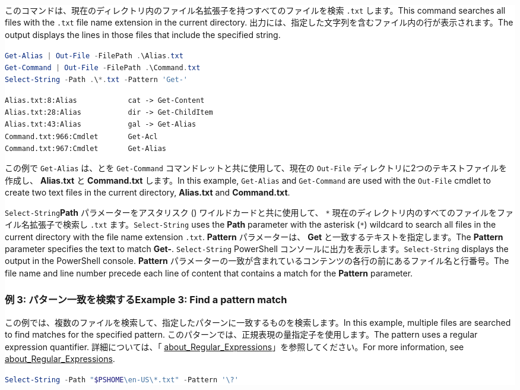 <span data-ttu-id="dbffc-134">このコマンドは、現在のディレクトリ内のファイル名拡張子を持つすべてのファイルを検索 `.txt` します。</span><span class="sxs-lookup"><span data-stu-id="dbffc-134">This command searches all files with the `.txt` file name extension in the current directory.</span></span> <span data-ttu-id="dbffc-135">出力には、指定した文字列を含むファイル内の行が表示されます。</span><span class="sxs-lookup"><span data-stu-id="dbffc-135">The output displays the lines in those files that include the specified string.</span></span>

```powershell
Get-Alias | Out-File -FilePath .\Alias.txt
Get-Command | Out-File -FilePath .\Command.txt
Select-String -Path .\*.txt -Pattern 'Get-'
```

```Output
Alias.txt:8:Alias            cat -> Get-Content
Alias.txt:28:Alias           dir -> Get-ChildItem
Alias.txt:43:Alias           gal -> Get-Alias
Command.txt:966:Cmdlet       Get-Acl
Command.txt:967:Cmdlet       Get-Alias
```

<span data-ttu-id="dbffc-136">この例で `Get-Alias` は、とを `Get-Command` コマンドレットと共に使用して、現在の `Out-File` ディレクトリに2つのテキストファイルを作成し、 **Alias.txt** と **Command.txt** します。</span><span class="sxs-lookup"><span data-stu-id="dbffc-136">In this example, `Get-Alias` and `Get-Command` are used with the `Out-File` cmdlet to create two text files in the current directory, **Alias.txt** and **Command.txt**.</span></span>

<span data-ttu-id="dbffc-137">`Select-String`**Path** パラメーターをアスタリスク () ワイルドカードと共に使用して、 `*` 現在のディレクトリ内のすべてのファイルをファイル名拡張子で検索し `.txt` ます。</span><span class="sxs-lookup"><span data-stu-id="dbffc-137">`Select-String` uses the **Path** parameter with the asterisk (`*`) wildcard to search all files in the current directory with the file name extension `.txt`.</span></span> <span data-ttu-id="dbffc-138">**Pattern** パラメーターは、 **Get** と一致するテキストを指定します。</span><span class="sxs-lookup"><span data-stu-id="dbffc-138">The **Pattern** parameter specifies the text to match **Get-**.</span></span> <span data-ttu-id="dbffc-139">`Select-String` PowerShell コンソールに出力を表示します。</span><span class="sxs-lookup"><span data-stu-id="dbffc-139">`Select-String` displays the output in the PowerShell console.</span></span> <span data-ttu-id="dbffc-140">**Pattern** パラメーターの一致が含まれているコンテンツの各行の前にあるファイル名と行番号。</span><span class="sxs-lookup"><span data-stu-id="dbffc-140">The file name and line number precede each line of content that contains a match for the **Pattern** parameter.</span></span>

### <span data-ttu-id="dbffc-141">例 3: パターン一致を検索する</span><span class="sxs-lookup"><span data-stu-id="dbffc-141">Example 3: Find a pattern match</span></span>

<span data-ttu-id="dbffc-142">この例では、複数のファイルを検索して、指定したパターンに一致するものを検索します。</span><span class="sxs-lookup"><span data-stu-id="dbffc-142">In this example, multiple files are searched to find matches for the specified pattern.</span></span> <span data-ttu-id="dbffc-143">このパターンでは、正規表現の量指定子を使用します。</span><span class="sxs-lookup"><span data-stu-id="dbffc-143">The pattern uses a regular expression quantifier.</span></span> <span data-ttu-id="dbffc-144">詳細については、「 [about_Regular_Expressions](../Microsoft.PowerShell.Core/About/About_Regular_Expressions.md)」を参照してください。</span><span class="sxs-lookup"><span data-stu-id="dbffc-144">For more information, see [about_Regular_Expressions](../Microsoft.PowerShell.Core/About/About_Regular_Expressions.md).</span></span>

```powershell
Select-String -Path "$PSHOME\en-US\*.txt" -Pattern '\?'
```
